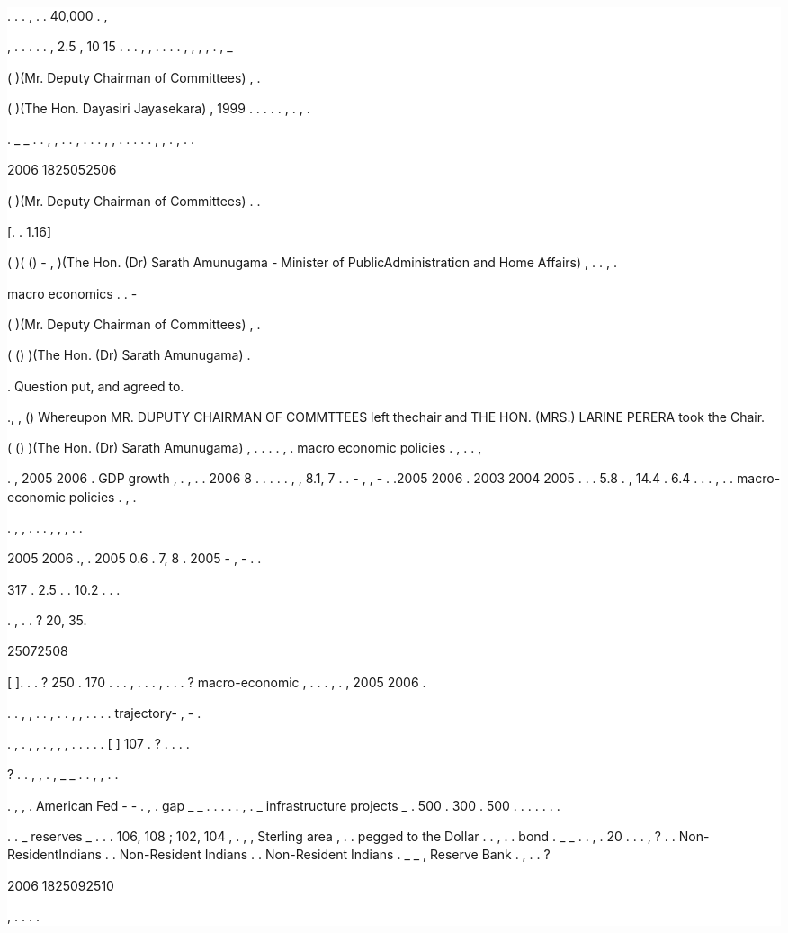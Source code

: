 . . . , . . 40,000 . ,

, . . . . . , 2.5 , 10 15 . . . , , . . . . , , , , . , _

( )(Mr. Deputy Chairman of Committees) , .

( )(The Hon. Dayasiri Jayasekara) , 1999 . . . . . , . , .

. _ _ . . , , . . , . . . , , . . . . . , , . , . .

2006 1825052506

( )(Mr. Deputy Chairman of Committees) . .

[. . 1.16]

( )( () - , )(The Hon. (Dr) Sarath Amunugama - Minister of PublicAdministration and Home Affairs) , . . , .

macro economics . . -

( )(Mr. Deputy Chairman of Committees) , .

( () )(The Hon. (Dr) Sarath Amunugama) .

. Question put, and agreed to.

., , () Whereupon MR. DUPUTY CHAIRMAN OF COMMTTEES left thechair and THE HON. (MRS.) LARINE PERERA took the Chair.

( () )(The Hon. (Dr) Sarath Amunugama) , . . . . , . macro economic policies . , . . ,

. , 2005 2006 . GDP growth , . , . . 2006 8 . . . . . , , 8.1, 7 . . - , , - . .2005 2006 . 2003 2004 2005 . . . 5.8 . , 14.4 . 6.4 . . . , . . macro-economic policies . , .

. , , . . . , , , . .

2005 2006 ., . 2005 0.6 . 7, 8 . 2005 - , - . .

317 . 2.5 . . 10.2 . . .

. , . . ? 20, 35.

25072508

[ ]. . . ? 250 . 170 . . . , . . . , . . . ? macro-economic , . . . , . , 2005 2006 .

. . , , . . , . . , , . . . . trajectory- , - .

. , . , , . , , , . . . . . [ ] 107 . ? . . . .

? . . , , . , _ _ . . , , . .

. , , . American Fed - - . , . gap _ _ . . . . . , . _ infrastructure projects _ . 500 . 300 . 500 . . . . . . .

. . _ reserves _ . . . 106, 108 ; 102, 104 , . , , Sterling area , . . pegged to the Dollar . . , . . bond . _ _ . . , . 20 . . . , ? . . Non-ResidentIndians . . Non-Resident Indians . . Non-Resident Indians . _ _ , Reserve Bank . , . . ?

2006 1825092510

, . . . .
